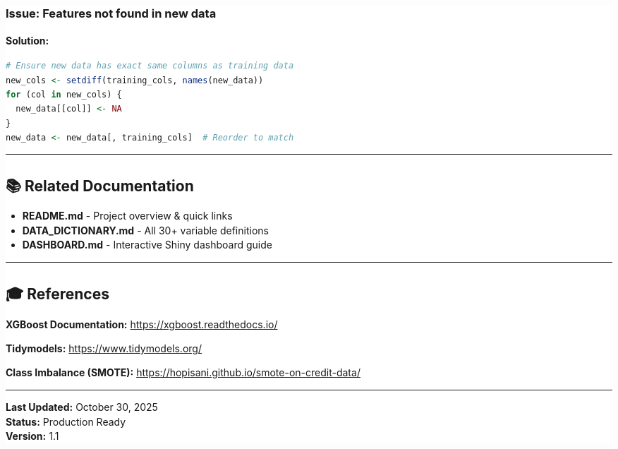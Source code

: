 ### Issue: Features not found in new data

**Solution:**
```R
# Ensure new data has exact same columns as training data
new_cols <- setdiff(training_cols, names(new_data))
for (col in new_cols) {
  new_data[[col]] <- NA
}
new_data <- new_data[, training_cols]  # Reorder to match
```

---

## 📚 Related Documentation

- **README.md** - Project overview & quick links
- **DATA_DICTIONARY.md** - All 30+ variable definitions
- **DASHBOARD.md** - Interactive Shiny dashboard guide

---

## 🎓 References

**XGBoost Documentation:** https://xgboost.readthedocs.io/

**Tidymodels:** https://www.tidymodels.org/

**Class Imbalance (SMOTE):** https://hopisani.github.io/smote-on-credit-data/

---

**Last Updated:** October 30, 2025  
**Status:** Production Ready  
**Version:** 1.1

